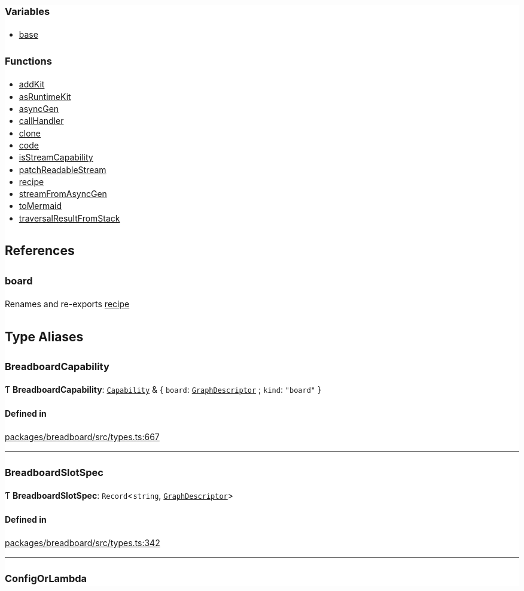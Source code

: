### Variables

- [base](modules.md#base)

### Functions

- [addKit](modules.md#addkit)
- [asRuntimeKit](modules.md#asruntimekit)
- [asyncGen](modules.md#asyncgen)
- [callHandler](modules.md#callhandler)
- [clone](modules.md#clone)
- [code](modules.md#code)
- [isStreamCapability](modules.md#isstreamcapability)
- [patchReadableStream](modules.md#patchreadablestream)
- [recipe](modules.md#recipe)
- [streamFromAsyncGen](modules.md#streamfromasyncgen)
- [toMermaid](modules.md#tomermaid)
- [traversalResultFromStack](modules.md#traversalresultfromstack)

## References

### board

Renames and re-exports [recipe](modules.md#recipe)

## Type Aliases

### BreadboardCapability

Ƭ **BreadboardCapability**: [`Capability`](interfaces/Capability.md) & \{ `board`: [`GraphDescriptor`](modules.md#graphdescriptor) ; `kind`: ``"board"``  }

#### Defined in

[packages/breadboard/src/types.ts:667](https://github.com/breadboard-ai/breadboard/blob/4af8d5b0/packages/breadboard/src/types.ts#L667)

___

### BreadboardSlotSpec

Ƭ **BreadboardSlotSpec**: `Record`\<`string`, [`GraphDescriptor`](modules.md#graphdescriptor)\>

#### Defined in

[packages/breadboard/src/types.ts:342](https://github.com/breadboard-ai/breadboard/blob/4af8d5b0/packages/breadboard/src/types.ts#L342)

___

### ConfigOrLambda
